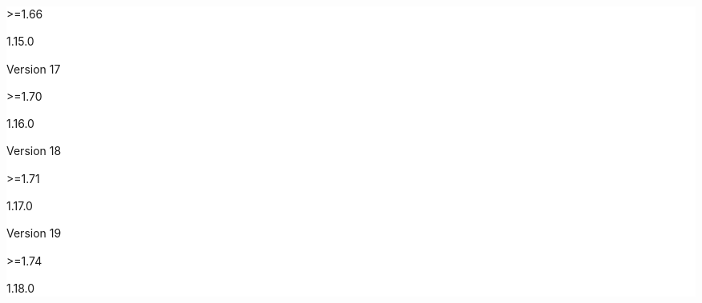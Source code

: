 \>=1.66

</td>
<td valign="top">

1.15.0

</td>
</tr>
<tr>
<td valign="top">

Version 17

</td>
<td valign="top">

\>=1.70

</td>
<td valign="top">

1.16.0

</td>
</tr>
<tr>
<td valign="top">

Version 18

</td>
<td valign="top">

\>=1.71

</td>
<td valign="top">

1.17.0

</td>
</tr>
<tr>
<td valign="top">

Version 19

</td>
<td valign="top">

\>=1.74

</td>
<td valign="top">

1.18.0

</td>
</tr>
<tr>
<td valign="top">
